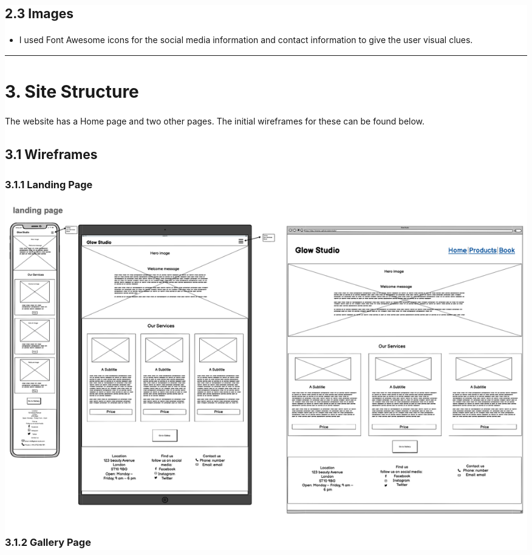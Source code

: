<a name="typography"></a>

## 2.3 Images

- I used Font Awesome icons for the social media information and contact information to give the user visual clues.
___
<a name="structure"></a>

# 3. Site Structure

The website has a Home page and two other pages. The initial wireframes for these can be found below.

<a name="wireframes"></a>

## 3.1 Wireframes

### 3.1.1 Landing Page

![Landing page wireframe](/readme-images/home-wireframe.png "Landing page wireframe")

### 3.1.2 Gallery Page
